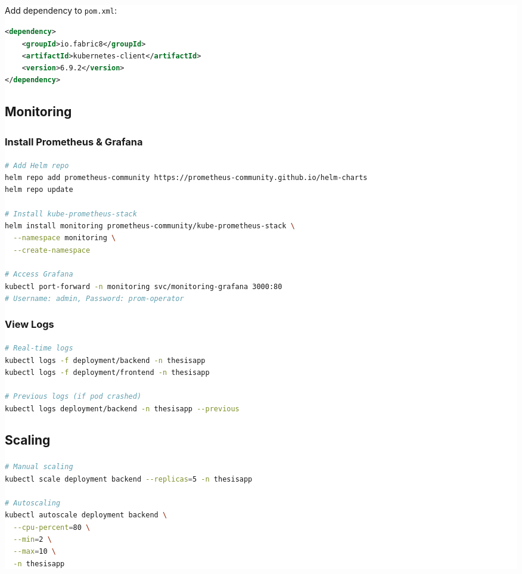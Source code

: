Add dependency to `pom.xml`:
```xml
<dependency>
    <groupId>io.fabric8</groupId>
    <artifactId>kubernetes-client</artifactId>
    <version>6.9.2</version>
</dependency>
```

## Monitoring

### Install Prometheus & Grafana

```bash
# Add Helm repo
helm repo add prometheus-community https://prometheus-community.github.io/helm-charts
helm repo update

# Install kube-prometheus-stack
helm install monitoring prometheus-community/kube-prometheus-stack \
  --namespace monitoring \
  --create-namespace

# Access Grafana
kubectl port-forward -n monitoring svc/monitoring-grafana 3000:80
# Username: admin, Password: prom-operator
```

### View Logs

```bash
# Real-time logs
kubectl logs -f deployment/backend -n thesisapp
kubectl logs -f deployment/frontend -n thesisapp

# Previous logs (if pod crashed)
kubectl logs deployment/backend -n thesisapp --previous
```

## Scaling

```bash
# Manual scaling
kubectl scale deployment backend --replicas=5 -n thesisapp

# Autoscaling
kubectl autoscale deployment backend \
  --cpu-percent=80 \
  --min=2 \
  --max=10 \
  -n thesisapp
```
